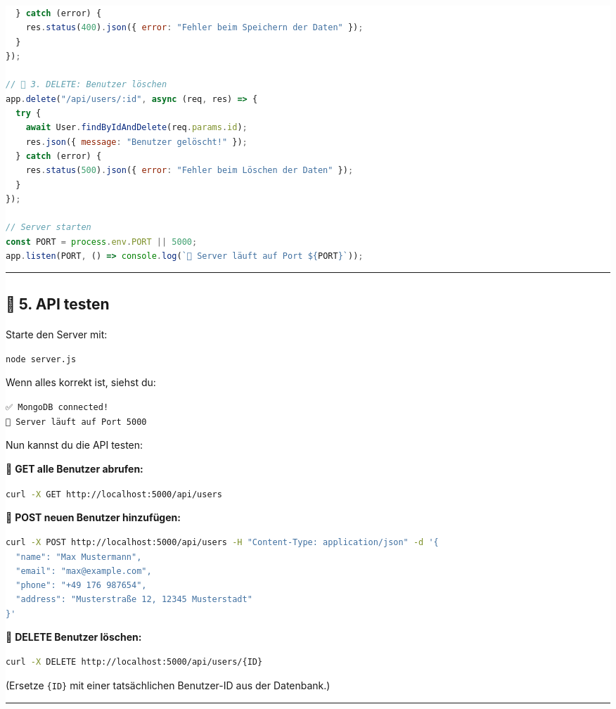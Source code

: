 ```javascript
  } catch (error) {
    res.status(400).json({ error: "Fehler beim Speichern der Daten" });
  }
});

// 📌 3. DELETE: Benutzer löschen
app.delete("/api/users/:id", async (req, res) => {
  try {
    await User.findByIdAndDelete(req.params.id);
    res.json({ message: "Benutzer gelöscht!" });
  } catch (error) {
    res.status(500).json({ error: "Fehler beim Löschen der Daten" });
  }
});

// Server starten
const PORT = process.env.PORT || 5000;
app.listen(PORT, () => console.log(`🚀 Server läuft auf Port ${PORT}`));
```

---

## **🔹 5. API testen**
Starte den Server mit:  
```bash
node server.js
```
Wenn alles korrekt ist, siehst du:
```
✅ MongoDB connected!
🚀 Server läuft auf Port 5000
```

Nun kannst du die API testen:

📌 **GET alle Benutzer abrufen:**  
```bash
curl -X GET http://localhost:5000/api/users
```

📌 **POST neuen Benutzer hinzufügen:**  
```bash
curl -X POST http://localhost:5000/api/users -H "Content-Type: application/json" -d '{
  "name": "Max Mustermann",
  "email": "max@example.com",
  "phone": "+49 176 987654",
  "address": "Musterstraße 12, 12345 Musterstadt"
}'
```

📌 **DELETE Benutzer löschen:**  
```bash
curl -X DELETE http://localhost:5000/api/users/{ID}
```
(Ersetze `{ID}` mit einer tatsächlichen Benutzer-ID aus der Datenbank.)

---